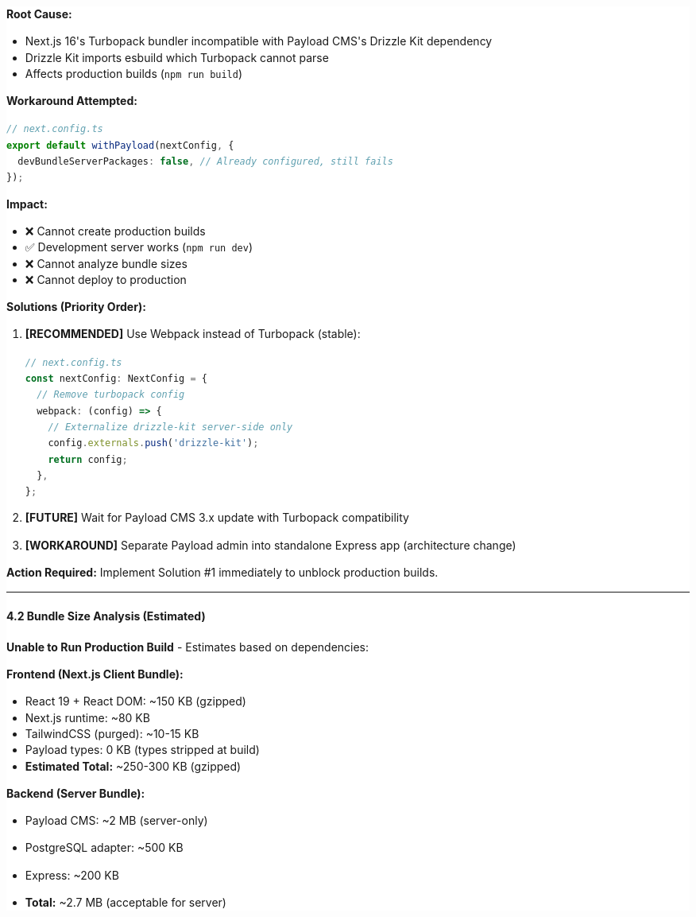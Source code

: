 **Root Cause:**
- Next.js 16's Turbopack bundler incompatible with Payload CMS's Drizzle Kit dependency
- Drizzle Kit imports esbuild which Turbopack cannot parse
- Affects production builds (`npm run build`)

**Workaround Attempted:**
```typescript
// next.config.ts
export default withPayload(nextConfig, {
  devBundleServerPackages: false, // Already configured, still fails
});
```

**Impact:**
- ❌ Cannot create production builds
- ✅ Development server works (`npm run dev`)
- ❌ Cannot analyze bundle sizes
- ❌ Cannot deploy to production

**Solutions (Priority Order):**
1. **[RECOMMENDED]** Use Webpack instead of Turbopack (stable):
   ```typescript
   // next.config.ts
   const nextConfig: NextConfig = {
     // Remove turbopack config
     webpack: (config) => {
       // Externalize drizzle-kit server-side only
       config.externals.push('drizzle-kit');
       return config;
     },
   };
   ```

2. **[FUTURE]** Wait for Payload CMS 3.x update with Turbopack compatibility

3. **[WORKAROUND]** Separate Payload admin into standalone Express app (architecture change)

**Action Required:** Implement Solution #1 immediately to unblock production builds.

---

#### 4.2 Bundle Size Analysis (Estimated)

**Unable to Run Production Build** - Estimates based on dependencies:

**Frontend (Next.js Client Bundle):**
- React 19 + React DOM: ~150 KB (gzipped)
- Next.js runtime: ~80 KB
- TailwindCSS (purged): ~10-15 KB
- Payload types: 0 KB (types stripped at build)
- **Estimated Total:** ~250-300 KB (gzipped)

**Backend (Server Bundle):**
- Payload CMS: ~2 MB (server-only)
- PostgreSQL adapter: ~500 KB
- Express: ~200 KB
- **Total:** ~2.7 MB (acceptable for server)


  [ROLES.ADMIN]: 5,
  [ROLES.GESTOR]: 4,
  [ROLES.MARKETING]: 3,
  [ROLES.ASESOR]: 2,
  [ROLES.LECTURA]: 1,
